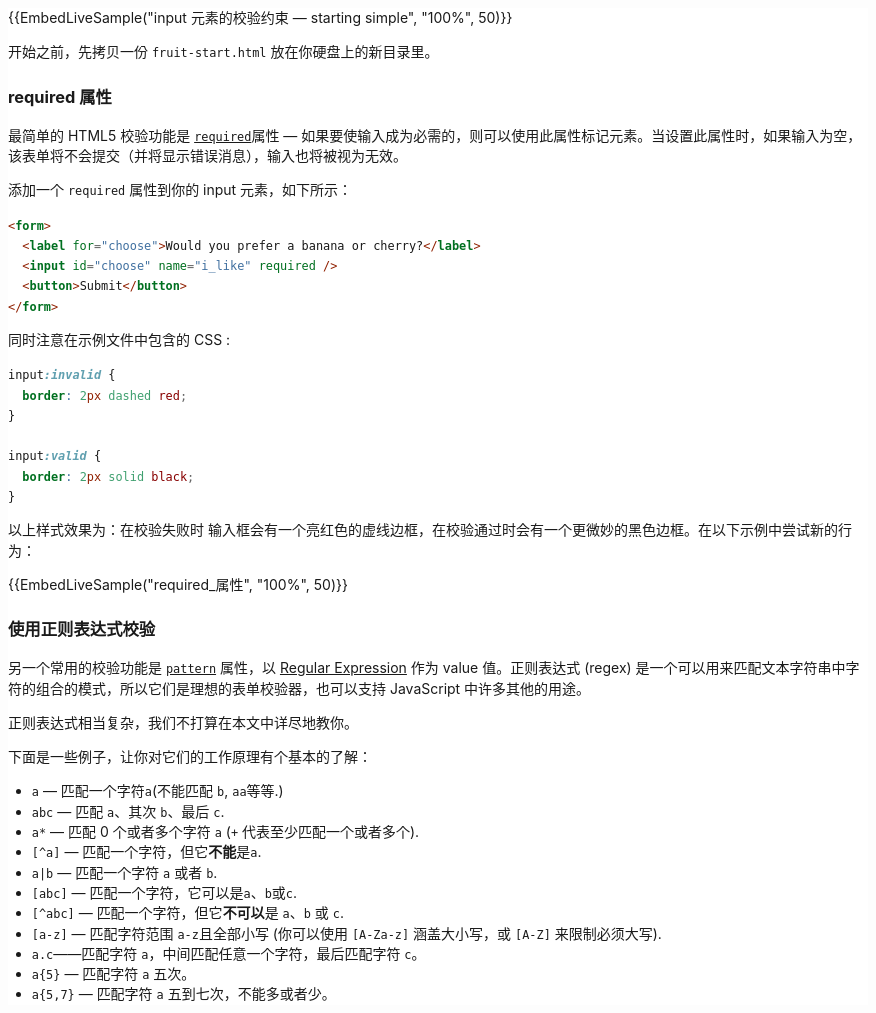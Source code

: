 {{EmbedLiveSample("input 元素的校验约束 — starting simple", "100%", 50)}}

开始之前，先拷贝一份 `fruit-start.html` 放在你硬盘上的新目录里。

### required 属性

最简单的 HTML5 校验功能是 [`required`](/zh-CN/docs/Web/HTML/Element/input#required)属性 — 如果要使输入成为必需的，则可以使用此属性标记元素。当设置此属性时，如果输入为空，该表单将不会提交（并将显示错误消息），输入也将被视为无效。

添加一个 `required` 属性到你的 input 元素，如下所示：

```html
<form>
  <label for="choose">Would you prefer a banana or cherry?</label>
  <input id="choose" name="i_like" required />
  <button>Submit</button>
</form>
```

同时注意在示例文件中包含的 CSS :

```css
input:invalid {
  border: 2px dashed red;
}

input:valid {
  border: 2px solid black;
}
```

以上样式效果为：在校验失败时 输入框会有一个亮红色的虚线边框，在校验通过时会有一个更微妙的黑色边框。在以下示例中尝试新的行为：

{{EmbedLiveSample("required_属性", "100%", 50)}}

### 使用正则表达式校验

另一个常用的校验功能是 [`pattern`](/zh-CN/docs/Web/HTML/Element/input#pattern) 属性，以 [Regular Expression](/zh-CN/docs/Web/JavaScript/Guide/Regular_expressions) 作为 value 值。正则表达式 (regex) 是一个可以用来匹配文本字符串中字符的组合的模式，所以它们是理想的表单校验器，也可以支持 JavaScript 中许多其他的用途。

正则表达式相当复杂，我们不打算在本文中详尽地教你。

下面是一些例子，让你对它们的工作原理有个基本的了解：

- `a` — 匹配一个字符`a`(不能匹配 `b`, `aa`等等.)
- `abc` — 匹配 `a`、其次 `b`、最后 `c`.
- `a*` — 匹配 0 个或者多个字符 `a` (`+` 代表至少匹配一个或者多个).
- `[^a]` — 匹配一个字符，但它**不能**是`a`.
- `a|b` — 匹配一个字符 `a` 或者 `b`.
- `[abc]` — 匹配一个字符，它可以是`a`、`b`或`c`.
- `[^abc]` — 匹配一个字符，但它**不可以**是 `a`、`b` 或 `c`.
- `[a-z]` — 匹配字符范围 `a-z`且全部小写 (你可以使用 `[A-Za-z]` 涵盖大小写，或 `[A-Z]` 来限制必须大写).
- `a.c`——匹配字符 `a`，中间匹配任意一个字符，最后匹配字符 `c`。
- `a{5}` — 匹配字符 `a` 五次。
- `a{5,7}` — 匹配字符 `a` 五到七次，不能多或者少。
